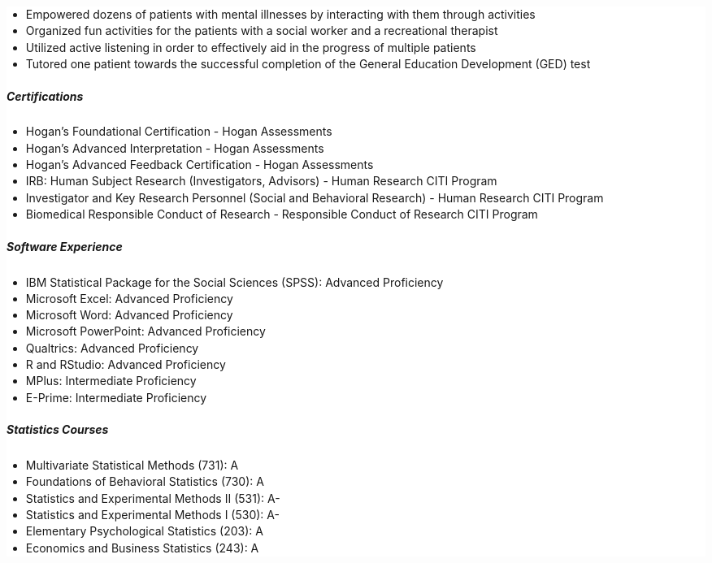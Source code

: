   * Empowered dozens of patients with mental illnesses by interacting with them through activities
  * Organized fun activities for the patients with a social worker and a recreational therapist
  * Utilized active listening in order to effectively aid in the progress of multiple patients
  * Tutored one patient towards the successful completion of the General Education Development (GED) test

##### Certifications
* Hogan’s Foundational Certification -	Hogan Assessments
* Hogan’s Advanced Interpretation -	Hogan Assessments
* Hogan’s Advanced Feedback Certification -	Hogan Assessments
* IRB: Human Subject Research (Investigators, Advisors) -	Human Research CITI Program
* Investigator and Key Research Personnel (Social and Behavioral Research) -	Human Research CITI Program
* Biomedical Responsible Conduct of Research -	Responsible Conduct of Research CITI Program

##### Software Experience
* IBM Statistical Package for the Social Sciences (SPSS):	Advanced Proficiency
* Microsoft Excel:	Advanced Proficiency
* Microsoft Word:	Advanced Proficiency
* Microsoft PowerPoint:	Advanced Proficiency
* Qualtrics:	Advanced Proficiency
* R and RStudio:	Advanced Proficiency
* MPlus:	Intermediate Proficiency
* E-Prime:	Intermediate Proficiency

##### Statistics Courses
* Multivariate Statistical Methods (731):	A	
* Foundations of Behavioral Statistics (730):	A
* Statistics and Experimental Methods II (531):	A-
* Statistics and Experimental Methods I (530):	A-
* Elementary Psychological Statistics (203):	A
* Economics and Business Statistics (243):	A


